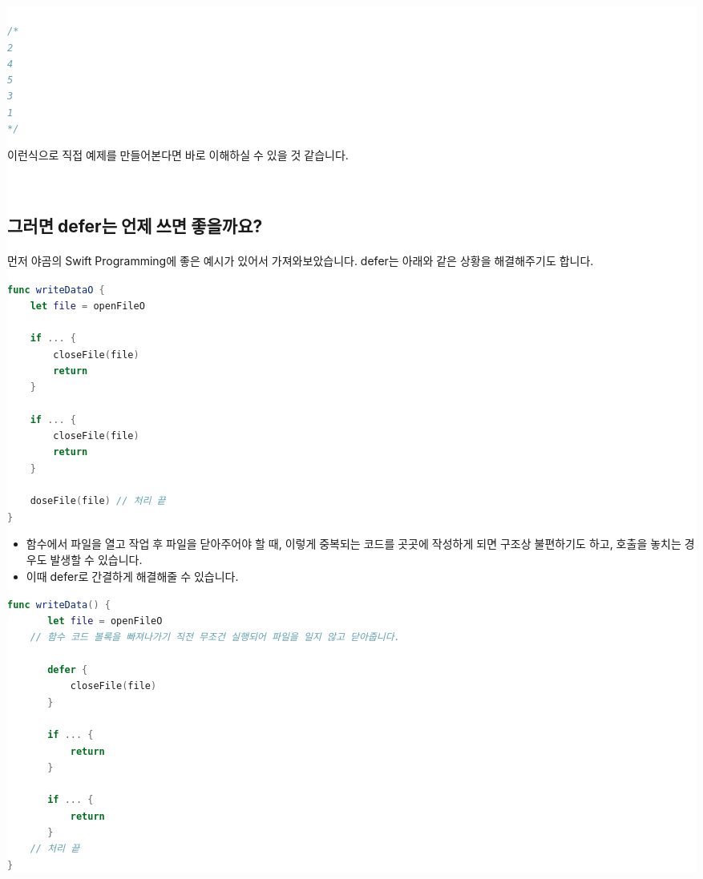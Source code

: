 ```swift

/*
2
4
5
3
1
*/
```

이런식으로 직접 예제를 만들어본다면 바로 이해하실 수 있을 것 같습니다.

<br>

## 그러면 defer는 언제 쓰면 좋을까요?
먼저 야곰의 Swift Programming에 좋은 예시가 있어서 가져와보았습니다. defer는 아래와 같은 상황을 해결해주기도 합니다. 

```swift
func writeDataO {
    let file = openFileO
    
    if ... {
        closeFile(file)
        return
    }
    
    if ... {
        closeFile(file)
        return
    }
    
    doseFile(file) // 처리 끝
}
```
- 함수에서 파일을 열고 작업 후 파일을 닫아주어야 할 때, 이렇게 중복되는 코드를 곳곳에 작성하게 되면 구조상 불편하기도 하고, 호출을 놓치는 경우도 발생할 수 있습니다.
- 이때 defer로 간결하게 해결해줄 수 있습니다.

```swift
func writeData() {
       let file = openFileO
    // 함수 코드 볼록을 빠져나가기 직전 무조건 실행되어 파일을 일지 않고 닫아줍니다.
    
       defer {
           closeFile(file)
       }
    
       if ... {
           return
       }
    
       if ... {
           return
       }
    // 처리 끝
}
```
